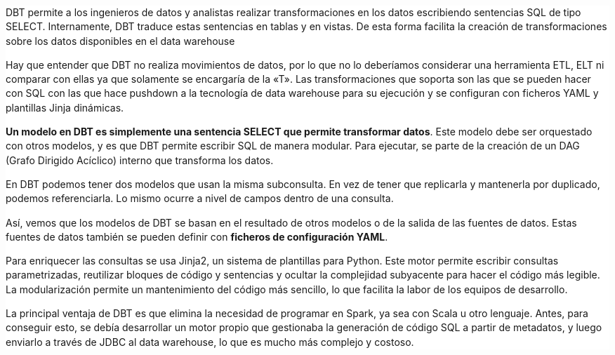 DBT permite a los ingenieros de datos y analistas realizar transformaciones en los datos escribiendo sentencias SQL de tipo SELECT. Internamente, DBT traduce estas sentencias en tablas y en vistas. De esta forma facilita la creación de transformaciones sobre los datos disponibles en el data warehouse

Hay que entender que DBT no realiza movimientos de datos, por lo que no lo deberíamos considerar una herramienta ETL, ELT ni comparar con ellas ya que solamente se encargaría de la «T». Las transformaciones que soporta son las que se pueden hacer con SQL con las que hace pushdown a la tecnología de data warehouse para su ejecución y se configuran con ficheros YAML y plantillas Jinja dinámicas.

**Un modelo en DBT es simplemente una sentencia SELECT que permite transformar datos**. Este modelo debe ser orquestado con otros modelos, y es que DBT permite escribir SQL de manera modular. Para ejecutar, se parte de la creación de un DAG (Grafo Dirigido Acíclico) interno que transforma los datos.

En DBT podemos tener dos modelos que usan la misma subconsulta. En vez de tener que replicarla y mantenerla por duplicado, podemos referenciarla. Lo mismo ocurre a nivel de campos dentro de una consulta.

Así, vemos que los modelos de DBT se basan en el resultado de otros modelos o de la salida de las fuentes de datos. Estas fuentes de datos también se pueden definir con **ficheros de configuración YAML**.

Para enriquecer las consultas se usa Jinja2, un sistema de plantillas para Python. Este motor permite escribir consultas parametrizadas, reutilizar bloques de código y sentencias y ocultar la complejidad subyacente para hacer el código más legible. La modularización permite un mantenimiento del código más sencillo, lo que facilita la labor de los equipos de desarrollo.

La principal ventaja de DBT es que elimina la necesidad de programar en Spark, ya sea con Scala u otro lenguaje. Antes, para conseguir esto, se debía desarrollar un motor propio que gestionaba la generación de código SQL a partir de metadatos, y luego enviarlo a través de JDBC al data warehouse, lo que es mucho más complejo y costoso.